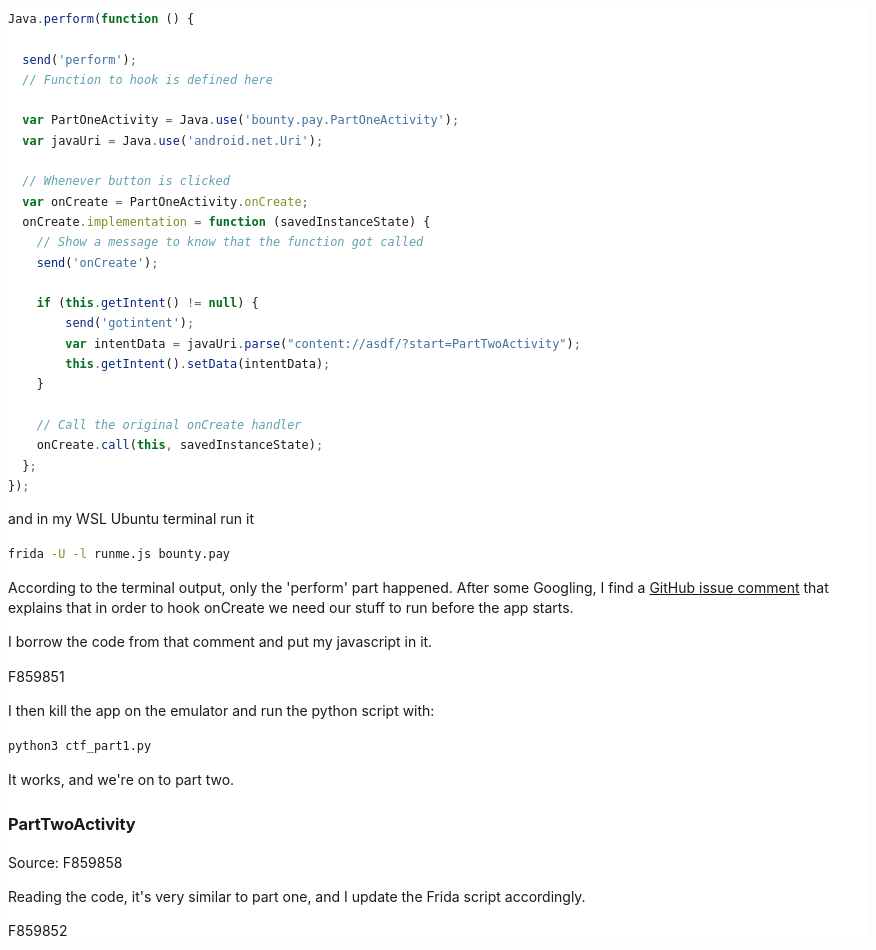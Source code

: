 ```javascript
Java.perform(function () {

  send('perform');
  // Function to hook is defined here

  var PartOneActivity = Java.use('bounty.pay.PartOneActivity');
  var javaUri = Java.use('android.net.Uri');

  // Whenever button is clicked
  var onCreate = PartOneActivity.onCreate;
  onCreate.implementation = function (savedInstanceState) {
    // Show a message to know that the function got called
    send('onCreate');

    if (this.getIntent() != null) {
        send('gotintent');
        var intentData = javaUri.parse("content://asdf/?start=PartTwoActivity");
        this.getIntent().setData(intentData);
    }

    // Call the original onCreate handler
    onCreate.call(this, savedInstanceState);
  };
});
```

and in my WSL Ubuntu terminal run it

```bash
frida -U -l runme.js bounty.pay
```

According to the terminal output, only the 'perform' part happened. After some Googling, I find a [GitHub issue comment](https://github.com/frida/frida/issues/480#issuecomment-441453427) that explains that in order to hook onCreate we need our stuff to run before the app starts.

I borrow the code from that comment and put my javascript in it.

F859851

I then kill the app on the emulator and run the python script with:

```
python3 ctf_part1.py
```

It works, and we're on to part two.

### PartTwoActivity

Source: F859858

Reading the code, it's very similar to part one, and I update the Frida script accordingly.

F859852
